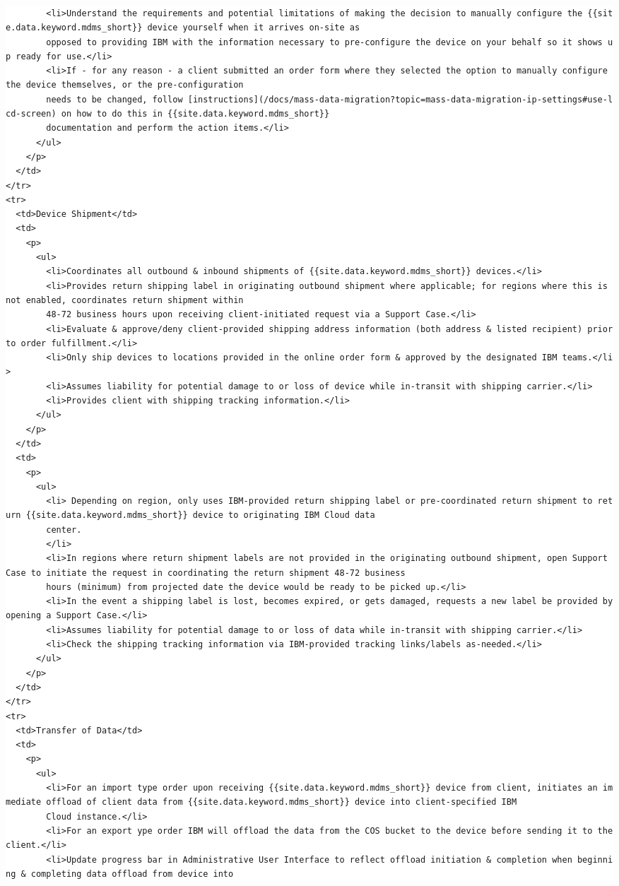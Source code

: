             <li>Understand the requirements and potential limitations of making the decision to manually configure the {{site.data.keyword.mdms_short}} device yourself when it arrives on-site as 
            opposed to providing IBM with the information necessary to pre-configure the device on your behalf so it shows up ready for use.</li>
            <li>If - for any reason - a client submitted an order form where they selected the option to manually configure the device themselves, or the pre-configuration 
            needs to be changed, follow [instructions](/docs/mass-data-migration?topic=mass-data-migration-ip-settings#use-lcd-screen) on how to do this in {{site.data.keyword.mdms_short}} 
            documentation and perform the action items.</li>
          </ul>
        </p>
      </td>
    </tr>
    <tr>
      <td>Device Shipment</td>
      <td>
        <p>
          <ul>
            <li>Coordinates all outbound & inbound shipments of {{site.data.keyword.mdms_short}} devices.</li>
            <li>Provides return shipping label in originating outbound shipment where applicable; for regions where this is not enabled, coordinates return shipment within 
            48-72 business hours upon receiving client-initiated request via a Support Case.</li>
            <li>Evaluate & approve/deny client-provided shipping address information (both address & listed recipient) prior to order fulfillment.</li>
            <li>Only ship devices to locations provided in the online order form & approved by the designated IBM teams.</li>
            <li>Assumes liability for potential damage to or loss of device while in-transit with shipping carrier.</li>
            <li>Provides client with shipping tracking information.</li>
          </ul>
        </p>
      </td>
      <td>
        <p>
          <ul>
            <li> Depending on region, only uses IBM-provided return shipping label or pre-coordinated return shipment to return {{site.data.keyword.mdms_short}} device to originating IBM Cloud data 
            center.
            </li>
            <li>In regions where return shipment labels are not provided in the originating outbound shipment, open Support Case to initiate the request in coordinating the return shipment 48-72 business 
            hours (minimum) from projected date the device would be ready to be picked up.</li>
            <li>In the event a shipping label is lost, becomes expired, or gets damaged, requests a new label be provided by opening a Support Case.</li>
            <li>Assumes liability for potential damage to or loss of data while in-transit with shipping carrier.</li>
            <li>Check the shipping tracking information via IBM-provided tracking links/labels as-needed.</li>
          </ul>
        </p>
      </td>
    </tr>
    <tr>
      <td>Transfer of Data</td>
      <td>
        <p>
          <ul>
            <li>For an import type order upon receiving {{site.data.keyword.mdms_short}} device from client, initiates an immediate offload of client data from {{site.data.keyword.mdms_short}} device into client-specified IBM 
            Cloud instance.</li>
            <li>For an export ype order IBM will offload the data from the COS bucket to the device before sending it to the client.</li>
            <li>Update progress bar in Administrative User Interface to reflect offload initiation & completion when beginning & completing data offload from device into 